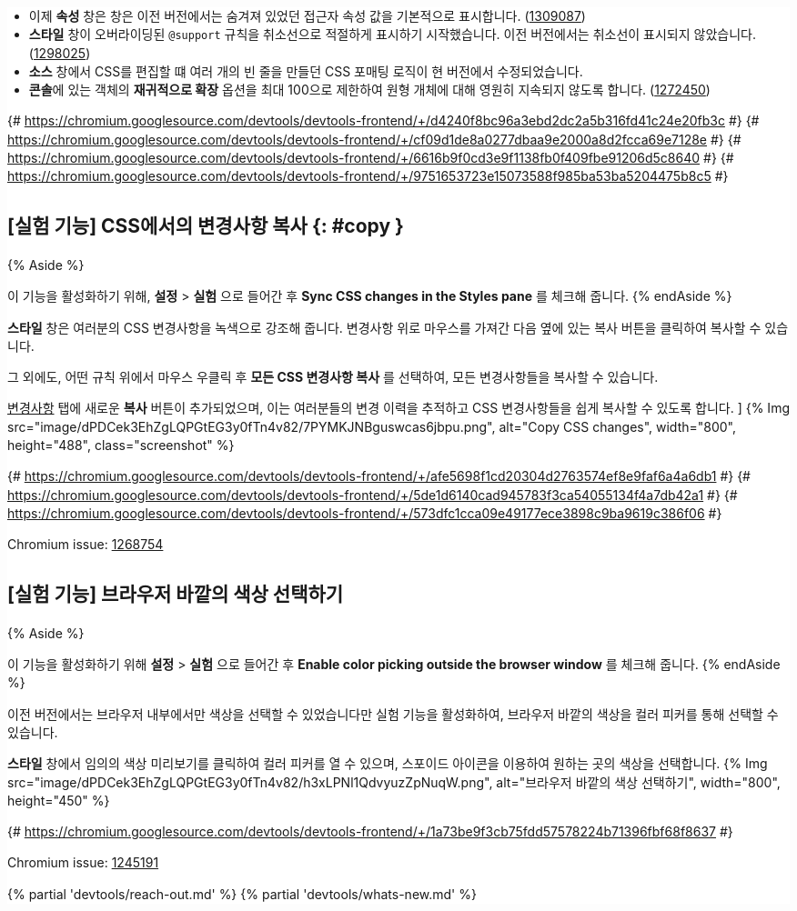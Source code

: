 
- 이제 **속성** 창은 창은 이전 버전에서는 숨겨져 있었던 접근자 속성 값을 기본적으로 표시합니다. ([1309087](https://crbug.com/1309087))
- **스타일** 창이 오버라이딩된 `@support` 규칙을 취소선으로 적절하게 표시하기 시작했습니다. 이전 버전에서는 취소선이 표시되지 않았습니다. ([1298025](https://crbug.com/1298025))
- **소스** 창에서 CSS를 편집할 떄 여러 개의 빈 줄을 만들던 CSS 포매팅 로직이 현 버전에서 수정되었습니다.
- **콘솔**에 있는 객체의 **재귀적으로 확장** 옵션을 최대 100으로 제한하여 원형 개체에 대해 영원히 지속되지 않도록 합니다. ([1272450](https://crbug.com/1272450))
 
{# https://chromium.googlesource.com/devtools/devtools-frontend/+/d4240f8bc96a3ebd2dc2a5b316fd41c24e20fb3c #}
{# https://chromium.googlesource.com/devtools/devtools-frontend/+/cf09d1de8a0277dbaa9e2000a8d2fcca69e7128e #}
{# https://chromium.googlesource.com/devtools/devtools-frontend/+/6616b9f0cd3e9f1138fb0f409fbe91206d5c8640 #}
{# https://chromium.googlesource.com/devtools/devtools-frontend/+/9751653723e15073588f985ba53ba5204475b8c5 #}



## [실험 기능] CSS에서의 변경사항 복사 {: #copy }
{% Aside %}

이 기능을 활성화하기 위해, **설정** > **실험** 으로 들어간 후 **Sync CSS changes in the Styles pane** 를 체크해 줍니다.
{% endAside %}


**스타일** 창은 여러분의 CSS 변경사항을 녹색으로 강조해 줍니다. 변경사항 위로 마우스를 가져간 다음 옆에 있는 복사 버튼을 클릭하여 복사할 수 있습니다.


그 외에도, 어떤 규칙 위에서 마우스 우클릭 후 **모든 CSS 변경사항 복사** 를 선택하여, 모든 변경사항들을 복사할 수 있습니다.

[변경사항](/docs/devtools/changes/) 탭에 새로운 **복사** 버튼이 추가되었으며, 이는 여러분들의 변경 이력을 추적하고 CSS 변경사항들을 쉽게 복사할 수 있도록 합니다. ]
{% Img src="image/dPDCek3EhZgLQPGtEG3y0fTn4v82/7PYMKJNBguswcas6jbpu.png", alt="Copy CSS changes", width="800", height="488", class="screenshot" %}

{# https://chromium.googlesource.com/devtools/devtools-frontend/+/afe5698f1cd20304d2763574ef8e9faf6a4a6db1 #}
{# ​​https://chromium.googlesource.com/devtools/devtools-frontend/+/5de1d6140cad945783f3ca54055134f4a7db42a1 #}
{# https://chromium.googlesource.com/devtools/devtools-frontend/+/573dfc1cca09e49177ece3898c9ba9619c386f06 #} 

Chromium issue: [1268754](https://crbug.com/1268754)



## [실험 기능] 브라우저 바깥의 색상 선택하기
{% Aside %}

이 기능을 활성화하기 위해 **설정** > **실험** 으로 들어간 후 **Enable color picking outside the browser window** 를 체크해 줍니다.
{% endAside %}


이전 버전에서는 브라우저 내부에서만 색상을 선택할 수 있었습니다만 실험 기능을 활성화하여, 브라우저 바깥의 색상을 컬러 피커를 통해 선택할 수 있습니다.

**스타일** 창에서 임의의 색상 미리보기를 클릭하여 컬러 피커를 열 수 있으며, 스포이드 아이콘을 이용하여 원하는 곳의 색상을 선택합니다.
{% Img src="image/dPDCek3EhZgLQPGtEG3y0fTn4v82/h3xLPNl1QdvyuzZpNuqW.png", alt="브라우저 바깥의 색상 선택하기", width="800", height="450" %}

{# https://chromium.googlesource.com/devtools/devtools-frontend/+/1a73be9f3cb75fdd57578224b71396fbf68f8637 #}

Chromium issue: [1245191](https://crbug.com/1245191)

{% partial 'devtools/reach-out.md' %}
{% partial 'devtools/whats-new.md' %}
